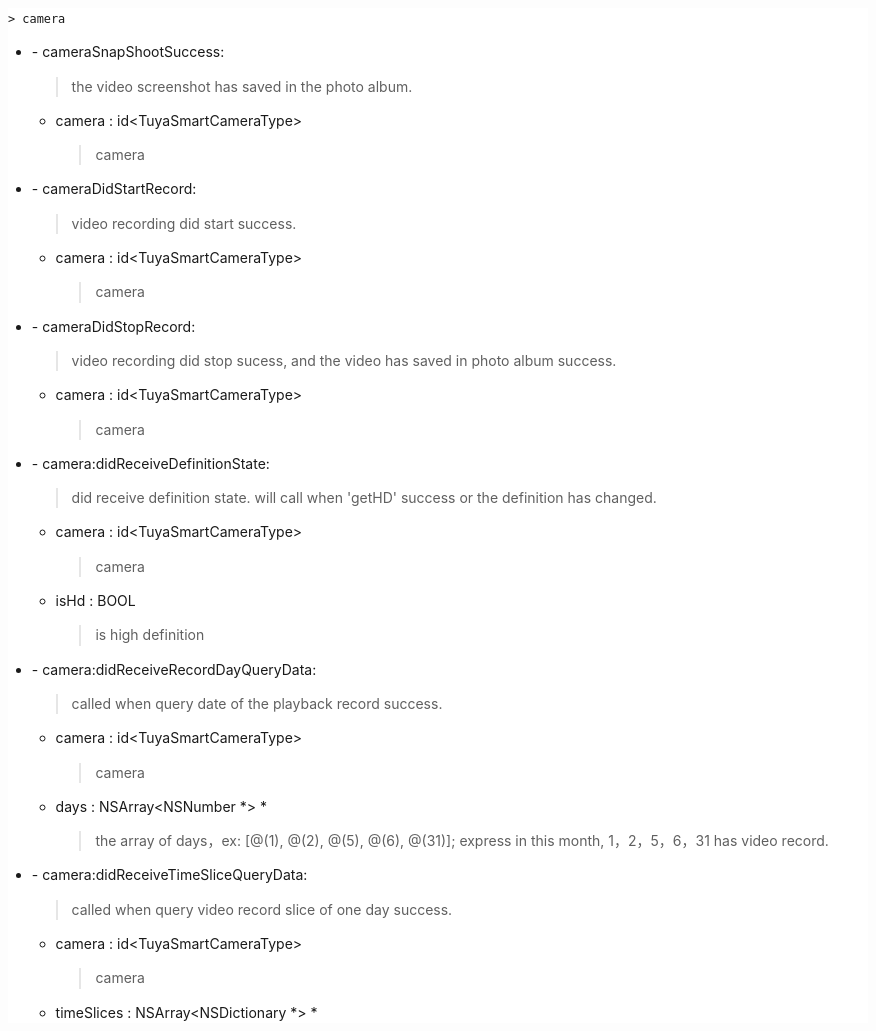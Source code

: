     > camera 


- \- cameraSnapShootSuccess:

  > the video screenshot has saved in the photo album.

  - camera : id\<TuyaSmartCameraType\>

    > camera 


- \- cameraDidStartRecord:

  > video recording did start success.

  - camera : id\<TuyaSmartCameraType\>

    > camera 


- \- cameraDidStopRecord:

  > video recording did stop sucess, and the video has saved in photo album success.

  - camera : id\<TuyaSmartCameraType\>

    > camera 


- \- camera:didReceiveDefinitionState:

  > did receive definition state. will call when 'getHD' success or the definition has changed.

  - camera : id\<TuyaSmartCameraType\>

    > camera 

  - isHd : BOOL

    > is high definition 


- \- camera:didReceiveRecordDayQueryData:

  > called when query date of the playback record success.

  - camera : id\<TuyaSmartCameraType\>

    > camera 

  - days : NSArray\<NSNumber \*\> \*

    > the array of days，ex: \[@(1), @(2), @(5), @(6), @(31)\]; express in this month, 1，2，5，6，31  has video record. 


- \- camera:didReceiveTimeSliceQueryData:

  > called when query video record slice of one day success.

  - camera : id\<TuyaSmartCameraType\>

    > camera 

  - timeSlices : NSArray\<NSDictionary \*\> \*
